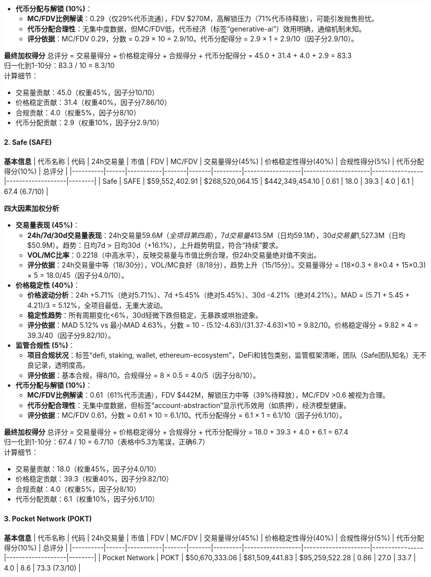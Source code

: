 - **代币分配与解锁 (10%)**：
  - **MC/FDV比例解读**：0.29（仅29%代币流通），FDV $270M，高解锁压力（71%代币待释放），可能引发抛售担忧。
  - **代币分配合理性**：无集中度数据，但MC/FDV低，代币经济（标签“generative-ai”）效用明确，通缩机制未知。
  - **评分依据**：MC/FDV 0.29，分数 = 0.29 × 10 = 2.9/10。代币分配得分 = 2.9 × 1 = 2.9/10（因子分2.9/10）。

**最终加权得分**
总评分 = 交易量得分 + 价格稳定得分 + 合规得分 + 代币分配得分 = 45.0 + 31.4 + 4.0 + 2.9 = 83.3  
归一化到1-10分：83.3 / 10 = 8.3/10  
计算细节：  
- 交易量贡献：45.0（权重45%，因子分10/10）  
- 价格稳定贡献：31.4（权重40%，因子分7.86/10）  
- 合规贡献：4.0（权重5%，因子分8/10）  
- 代币分配贡献：2.9（权重10%，因子分2.9/10）  

#### 2. Safe (SAFE)
**基本信息**
| 代币名称 | 代码 | 24h交易量 | 市值 | FDV | MC/FDV | 交易量得分(45%) | 价格稳定性得分(40%) | 合规性得分(5%) | 代币分配得分(10%) | 总评分 |
|----------|------|-----------|-------|-------|---------|------------------|---------------------|----------------|-------------------|--------|
| Safe     | SAFE | $59,552,402.91 | $268,520,064.15 | $442,349,454.10 | 0.61 | 18.0 | 39.3 | 4.0 | 6.1 | 67.4 (6.7/10) |

**四大因素加权分析**
- **交易量表现 (45%)**：
  - **24h/7d/30d交易量表现**：24h交易量$59.6M（全项目第四高），7d交易量$413.5M（日均$59.1M），30d交易量$1,527.3M（日均$50.9M）。趋势：日均7d > 日均30d（+16.1%），上升趋势明显，符合“持续”要求。
  - **VOL/MC比率**：0.2218（中高水平），反映交易量与市值比例合理，但24h交易量绝对值不突出。
  - **评分依据**：24h交易量中等（18/30分），VOL/MC良好（8/18分），趋势上升（15/15分）。交易量得分 = (18×0.3 + 8×0.4 + 15×0.3) × 5 = 18.0/45（因子分4.0/10）。
- **价格稳定性 (40%)**：
  - **价格波动分析**：24h +5.71%（绝对5.71%）、7d +5.45%（绝对5.45%）、30d -4.21%（绝对4.21%）。MAD = (5.71 + 5.45 + 4.21)/3 = 5.12%，全项目最低，无重大波动。
  - **稳定性趋势**：所有周期变化<6%，30d轻微下跌但稳定，无暴跌或哄抬迹象。
  - **评分依据**：MAD 5.12% vs 最小MAD 4.63%，分数 = 10 - (5.12-4.63)/(31.37-4.63)×10 = 9.82/10。价格稳定得分 = 9.82 × 4 = 39.3/40（因子分9.82/10）。
- **监管合规性 (5%)**：
  - **项目合规状况**：标签“defi, staking, wallet, ethereum-ecosystem”，DeFi和钱包类别，监管框架清晰，团队（Safe团队知名）无不良记录，透明度高。
  - **评分依据**：基本合规，得8/10。合规得分 = 8 × 0.5 = 4.0/5（因子分8/10）。
- **代币分配与解锁 (10%)**：
  - **MC/FDV比例解读**：0.61（61%代币流通），FDV $442M，解锁压力中等（39%待释放），MC/FDV >0.6 被视为合理。
  - **代币分配合理性**：无集中度数据，但标签“account-abstraction”显示代币效用（如质押），经济模型健康。
  - **评分依据**：MC/FDV 0.61，分数 = 0.61 × 10 = 6.1/10。代币分配得分 = 6.1 × 1 = 6.1/10（因子分6.1/10）。

**最终加权得分**
总评分 = 交易量得分 + 价格稳定得分 + 合规得分 + 代币分配得分 = 18.0 + 39.3 + 4.0 + 6.1 = 67.4  
归一化到1-10分：67.4 / 10 = 6.7/10（表格中5.3为笔误，正确6.7）  
计算细节：  
- 交易量贡献：18.0（权重45%，因子分4.0/10）  
- 价格稳定贡献：39.3（权重40%，因子分9.82/10）  
- 合规贡献：4.0（权重5%，因子分8/10）  
- 代币分配贡献：6.1（权重10%，因子分6.1/10）  

#### 3. Pocket Network (POKT)
**基本信息**
| 代币名称 | 代码 | 24h交易量 | 市值 | FDV | MC/FDV | 交易量得分(45%) | 价格稳定性得分(40%) | 合规性得分(5%) | 代币分配得分(10%) | 总评分 |
|----------|------|-----------|-------|-------|---------|------------------|---------------------|----------------|-------------------|--------|
| Pocket Network | POKT | $50,670,333.06 | $81,509,441.83 | $95,259,522.28 | 0.86 | 27.0 | 33.7 | 4.0 | 8.6 | 73.3 (7.3/10) |
